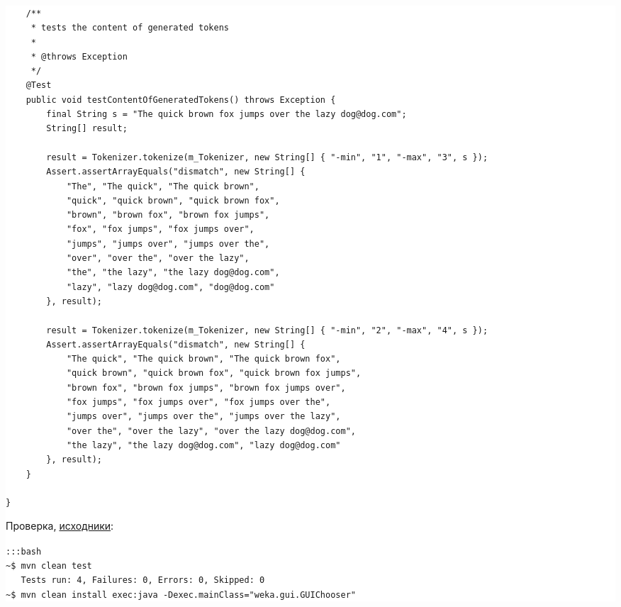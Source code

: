         /**
         * tests the content of generated tokens
         * 
         * @throws Exception
         */
        @Test
        public void testContentOfGeneratedTokens() throws Exception {
            final String s = "The quick brown fox jumps over the lazy dog@dog.com";
            String[] result;

            result = Tokenizer.tokenize(m_Tokenizer, new String[] { "-min", "1", "-max", "3", s });
            Assert.assertArrayEquals("dismatch", new String[] {
                "The", "The quick", "The quick brown",
                "quick", "quick brown", "quick brown fox",
                "brown", "brown fox", "brown fox jumps",
                "fox", "fox jumps", "fox jumps over",
                "jumps", "jumps over", "jumps over the",
                "over", "over the", "over the lazy",
                "the", "the lazy", "the lazy dog@dog.com",
                "lazy", "lazy dog@dog.com", "dog@dog.com"
            }, result);

            result = Tokenizer.tokenize(m_Tokenizer, new String[] { "-min", "2", "-max", "4", s });
            Assert.assertArrayEquals("dismatch", new String[] {
                "The quick", "The quick brown", "The quick brown fox",
                "quick brown", "quick brown fox", "quick brown fox jumps",
                "brown fox", "brown fox jumps", "brown fox jumps over",
                "fox jumps", "fox jumps over", "fox jumps over the",
                "jumps over", "jumps over the", "jumps over the lazy",
                "over the", "over the lazy", "over the lazy dog@dog.com",
                "the lazy", "the lazy dog@dog.com", "lazy dog@dog.com"
            }, result);
        }

    }

Проверка, [исходники]({attach}weka-lucene.zip):

    :::bash
    ~$ mvn clean test
       Tests run: 4, Failures: 0, Errors: 0, Skipped: 0
    ~$ mvn clean install exec:java -Dexec.mainClass="weka.gui.GUIChooser"
